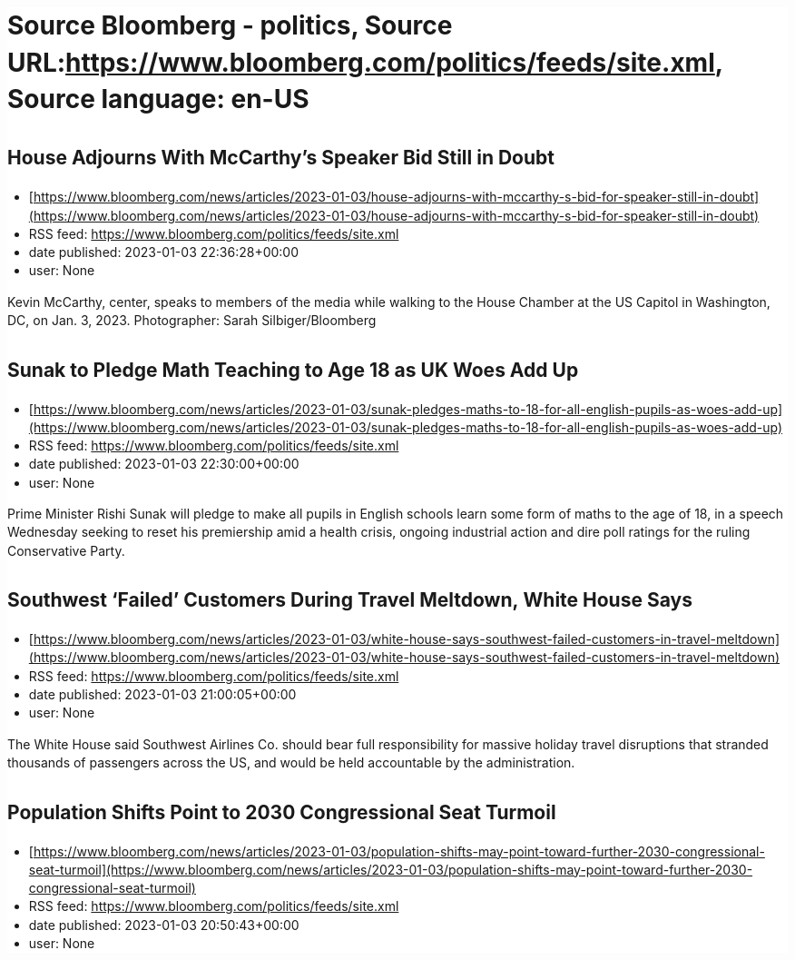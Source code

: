 # Source Bloomberg - politics, Source URL:https://www.bloomberg.com/politics/feeds/site.xml, Source language: en-US

## House Adjourns With McCarthy’s Speaker Bid Still in Doubt
 - [https://www.bloomberg.com/news/articles/2023-01-03/house-adjourns-with-mccarthy-s-bid-for-speaker-still-in-doubt](https://www.bloomberg.com/news/articles/2023-01-03/house-adjourns-with-mccarthy-s-bid-for-speaker-still-in-doubt)
 - RSS feed: https://www.bloomberg.com/politics/feeds/site.xml
 - date published: 2023-01-03 22:36:28+00:00
 - user: None

Kevin McCarthy, center, speaks to members of the media while walking to the House Chamber at the US Capitol in Washington, DC, on Jan. 3, 2023. Photographer: Sarah Silbiger/Bloomberg

## Sunak to Pledge Math Teaching to Age 18 as UK Woes Add Up
 - [https://www.bloomberg.com/news/articles/2023-01-03/sunak-pledges-maths-to-18-for-all-english-pupils-as-woes-add-up](https://www.bloomberg.com/news/articles/2023-01-03/sunak-pledges-maths-to-18-for-all-english-pupils-as-woes-add-up)
 - RSS feed: https://www.bloomberg.com/politics/feeds/site.xml
 - date published: 2023-01-03 22:30:00+00:00
 - user: None

Prime Minister Rishi Sunak will pledge to make all pupils in English schools learn some form of maths to the age of 18, in a speech Wednesday seeking to reset his premiership amid a health crisis, ongoing industrial action and dire poll ratings for the ruling Conservative Party.

## Southwest ‘Failed’ Customers During Travel Meltdown, White House Says
 - [https://www.bloomberg.com/news/articles/2023-01-03/white-house-says-southwest-failed-customers-in-travel-meltdown](https://www.bloomberg.com/news/articles/2023-01-03/white-house-says-southwest-failed-customers-in-travel-meltdown)
 - RSS feed: https://www.bloomberg.com/politics/feeds/site.xml
 - date published: 2023-01-03 21:00:05+00:00
 - user: None

The White House said Southwest Airlines Co. should bear full responsibility for massive holiday travel disruptions that stranded thousands of passengers across the US, and would be held accountable by the administration.

## Population Shifts Point to 2030 Congressional Seat Turmoil
 - [https://www.bloomberg.com/news/articles/2023-01-03/population-shifts-may-point-toward-further-2030-congressional-seat-turmoil](https://www.bloomberg.com/news/articles/2023-01-03/population-shifts-may-point-toward-further-2030-congressional-seat-turmoil)
 - RSS feed: https://www.bloomberg.com/politics/feeds/site.xml
 - date published: 2023-01-03 20:50:43+00:00
 - user: None
